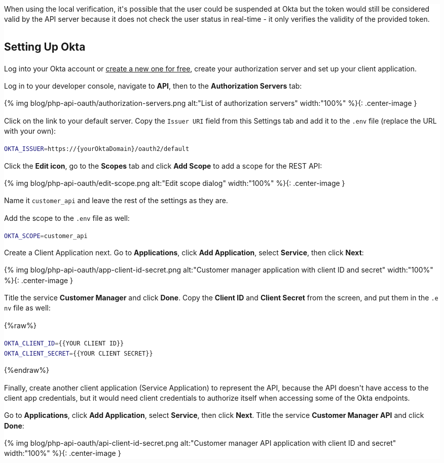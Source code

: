 When using the local verification, it's possible that the user could be suspended at Okta but the token would still be considered valid by the API server because it does not check the user status in real-time - it only verifies the validity of the provided token.

## Setting Up Okta

Log into your Okta account or [create a new one for free](https://developer.okta.com/signup/), create your authorization server and set up your client application.

Log in to your developer console, navigate to **API**, then to the **Authorization Servers** tab:
  
{% img blog/php-api-oauth/authorization-servers.png alt:"List of authorization servers" width:"100%" %}{: .center-image }

Click on the link to your default server. Copy the `Issuer URI` field from this Settings tab and add it to the `.env` file (replace the URL with your own):

```bash
OKTA_ISSUER=https://{yourOktaDomain}/oauth2/default
```

Click the **Edit icon**, go to the **Scopes** tab and click **Add Scope** to add a scope for the REST API:
  
{% img blog/php-api-oauth/edit-scope.png alt:"Edit scope dialog" width:"100%" %}{: .center-image }

Name it `customer_api` and leave the rest of the settings as they are.

Add the scope to the `.env` file as well:

```bash
OKTA_SCOPE=customer_api
```

Create a Client Application next. Go to **Applications**, click **Add Application**, select **Service**, then click **Next**:
  
{% img blog/php-api-oauth/app-client-id-secret.png alt:"Customer manager application with client ID and secret" width:"100%" %}{: .center-image }

Title the service **Customer Manager** and click **Done**. Copy the **Client ID** and **Client Secret** from the screen, and put them in the `.env` file as well:

{%raw%}
```bash
OKTA_CLIENT_ID={{YOUR CLIENT ID}}
OKTA_CLIENT_SECRET={{YOUR CLIENT SECRET}}
```
{%endraw%}

Finally, create another client application (Service Application) to represent the API, because the API doesn't have access to the client app credentials, but it would need client credentials to authorize itself when accessing some of the Okta endpoints.

Go to **Applications**, click **Add Application**, select **Service**, then click **Next**. Title the service **Customer Manager API** and click **Done**:

{% img blog/php-api-oauth/api-client-id-secret.png alt:"Customer manager API application with client ID and secret" width:"100%" %}{: .center-image }
